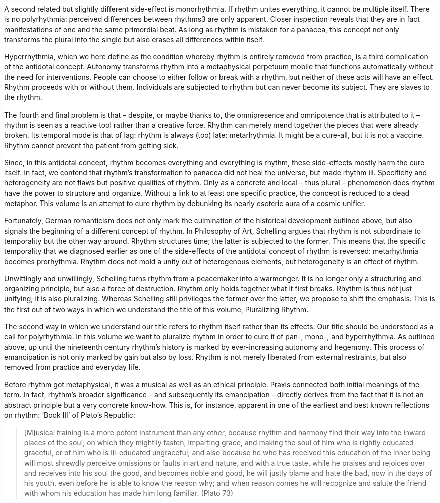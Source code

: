 A second related but slightly different side-effect is monorhythmia. If rhythm unites everything, it cannot be multiple itself. There is no polyrhythmia: perceived differences between rhythms3 are only apparent. Closer inspection reveals that they are in fact manifestations of one and the same primordial beat. As long as rhythm is mistaken for a panacea, this concept not only transforms the plural into the single but also erases all differences within itself.

Hyperrhythmia, which we here define as the condition whereby rhythm is entirely removed from practice, is a third complication of the antidotal concept. Autonomy transforms rhythm into a metaphysical perpetuum mobile that functions automatically without the need for interventions. People can choose to either follow or break with a rhythm, but neither of these acts will have an effect. Rhythm proceeds with or without them. Individuals are subjected to rhythm but can never become its subject. They are slaves to the rhythm.  

The fourth and final problem is that – despite, or maybe thanks to, the omnipresence and omnipotence that is attributed to it – rhythm is seen as a reactive tool rather than a creative force. Rhythm can merely mend together the pieces that were already broken. Its temporal mode is that of lag: rhythm is always (too) late: metarhythmia. It might be a cure-all, but it is not a vaccine. Rhythm cannot prevent the patient from getting sick.

Since, in this antidotal concept, rhythm becomes everything and everything is rhythm, these side-effects mostly harm the cure itself. In fact, we contend that rhythm’s transformation to panacea did not heal the universe, but made rhythm ill. Specificity and heterogeneity are not flaws but positive qualities of rhythm. Only as a concrete and local – thus plural – phenomenon does rhythm have the power to structure and organize. Without a link to at least one specific practice, the concept is reduced to a dead metaphor. This volume is an attempt to cure rhythm by debunking its nearly esoteric aura of a cosmic unifier. 

Fortunately, German romanticism does not only mark the culmination of the historical development outlined above, but also signals the beginning of a different concept of rhythm. In Philosophy of Art, Schelling argues that rhythm is not subordinate to temporality but the other way around. Rhythm structures time; the latter is subjected to the former. This means that the specific temporality that we diagnosed earlier as one of the side-effects of the antidotal concept of rhythm is reversed: metarhythmia becomes prorhythmia. Rhythm does not mold a unity out of heterogenous elements, but heterogeneity is an effect of rhythm.  

Unwittingly and unwillingly, Schelling turns rhythm from a peacemaker into a warmonger. It is no longer only a structuring and organizing principle, but also a force of destruction. Rhythm only holds together what it first breaks. Rhythm is thus not just unifying; it is also pluralizing. Whereas Schelling still privileges the former over the latter, we propose to shift the emphasis. This is the first out of two ways in which we understand the title of this volume, Pluralizing Rhythm.

The second way in which we understand our title refers to rhythm itself rather than its effects. Our title should be understood as a call for polyrhythmia. In this volume we want to pluralize rhythm in order to cure it of pan-, mono-, and hyperrhythmia. As outlined above, up until the nineteenth century rhythm’s history is marked by ever-increasing autonomy and hegemony. This process of emancipation is not only marked by gain but also by loss. Rhythm is not merely liberated from external restraints, but also removed from practice and everyday life.  

Before rhythm got metaphysical, it was a musical as well as an ethical principle. Praxis connected both initial meanings of the term. In fact, rhythm’s broader significance – and subsequently its emancipation – directly derives from the fact that it is not an abstract principle but a very concrete know-how. This is, for instance, apparent in one of the earliest and best known reflections on rhythm: ‘Book III’ of Plato’s Republic: 
> [M]usical training is a more potent instrument than any other, because rhythm and harmony find their way into the inward places of the soul; on which they mightily fasten, imparting grace, and making the soul of him who is rightly educated graceful, or of him who is ill-educated ungraceful; and also because he who has received this education of the inner being will most shrewdly perceive omissions or faults in art and nature, and with a true taste, while he praises and rejoices over and receives into his soul the good, and becomes noble and good, he will justly blame and hate the bad, now in the days of his youth, even before he is able to know the reason why; and when reason comes he will recognize and salute the friend with whom his education has made him long familiar. (Plato 73)
